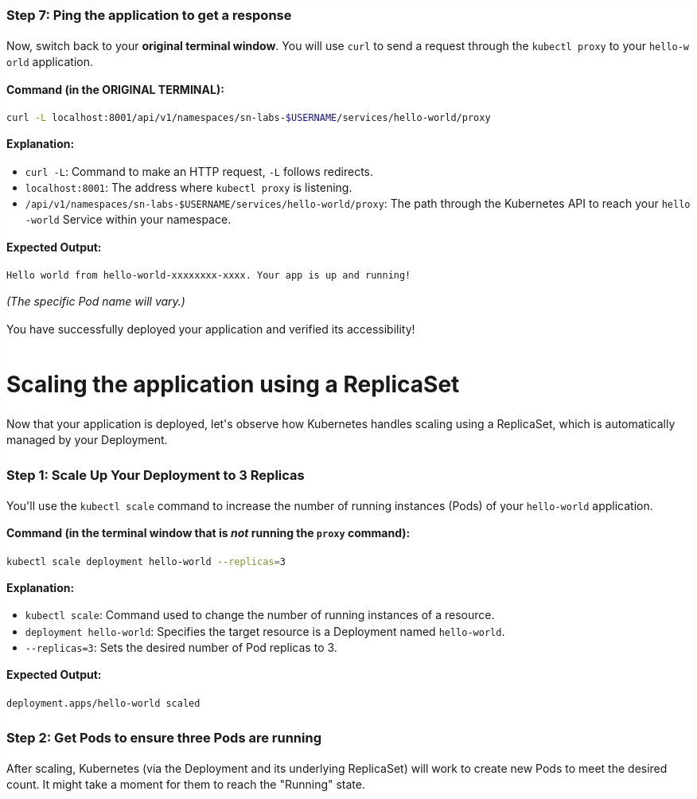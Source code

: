 ### Step 7: Ping the application to get a response

Now, switch back to your **original terminal window**. You will use `curl` to send a request through the `kubectl proxy` to your `hello-world` application.

**Command (in the **ORIGINAL TERMINAL**):**

```bash
curl -L localhost:8001/api/v1/namespaces/sn-labs-$USERNAME/services/hello-world/proxy
```

**Explanation:**
* `curl -L`: Command to make an HTTP request, `-L` follows redirects.
* `localhost:8001`: The address where `kubectl proxy` is listening.
* `/api/v1/namespaces/sn-labs-$USERNAME/services/hello-world/proxy`: The path through the Kubernetes API to reach your `hello-world` Service within your namespace.

**Expected Output:**

```
Hello world from hello-world-xxxxxxxx-xxxx. Your app is up and running!
```
*(The specific Pod name will vary.)*

You have successfully deployed your application and verified its accessibility!


# Scaling the application using a ReplicaSet

Now that your application is deployed, let's observe how Kubernetes handles scaling using a ReplicaSet, which is automatically managed by your Deployment.

### Step 1: Scale Up Your Deployment to 3 Replicas

You'll use the `kubectl scale` command to increase the number of running instances (Pods) of your `hello-world` application.

**Command (in the terminal window that is *not* running the `proxy` command):**

```bash
kubectl scale deployment hello-world --replicas=3
```

**Explanation:**
* `kubectl scale`: Command used to change the number of running instances of a resource.
* `deployment hello-world`: Specifies the target resource is a Deployment named `hello-world`.
* `--replicas=3`: Sets the desired number of Pod replicas to 3.

**Expected Output:**

```
deployment.apps/hello-world scaled
```

### Step 2: Get Pods to ensure three Pods are running

After scaling, Kubernetes (via the Deployment and its underlying ReplicaSet) will work to create new Pods to meet the desired count. It might take a moment for them to reach the "Running" state.
